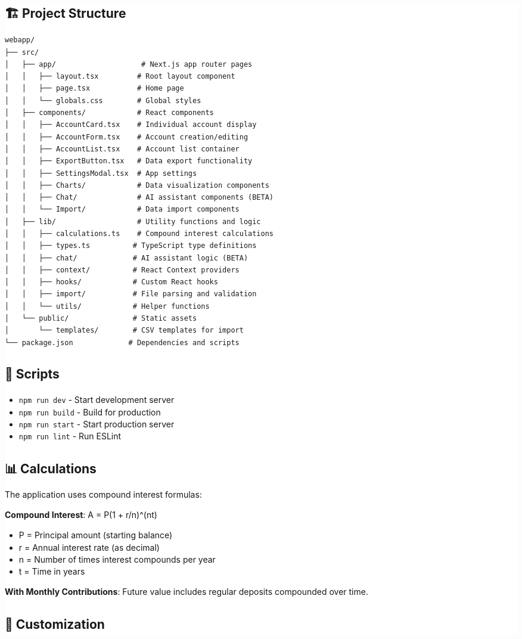 ## 🏗 Project Structure

```
webapp/
├── src/
│   ├── app/                    # Next.js app router pages
│   │   ├── layout.tsx         # Root layout component
│   │   ├── page.tsx           # Home page
│   │   └── globals.css        # Global styles
│   ├── components/            # React components
│   │   ├── AccountCard.tsx    # Individual account display
│   │   ├── AccountForm.tsx    # Account creation/editing
│   │   ├── AccountList.tsx    # Account list container
│   │   ├── ExportButton.tsx   # Data export functionality
│   │   ├── SettingsModal.tsx  # App settings
│   │   ├── Charts/            # Data visualization components
│   │   ├── Chat/              # AI assistant components (BETA)
│   │   └── Import/            # Data import components
│   ├── lib/                   # Utility functions and logic
│   │   ├── calculations.ts    # Compound interest calculations
│   │   ├── types.ts          # TypeScript type definitions
│   │   ├── chat/             # AI assistant logic (BETA)
│   │   ├── context/          # React Context providers
│   │   ├── hooks/            # Custom React hooks
│   │   ├── import/           # File parsing and validation
│   │   └── utils/            # Helper functions
│   └── public/               # Static assets
│       └── templates/        # CSV templates for import
└── package.json             # Dependencies and scripts
```

## 🔧 Scripts

- `npm run dev` - Start development server
- `npm run build` - Build for production
- `npm run start` - Start production server
- `npm run lint` - Run ESLint

## 📊 Calculations

The application uses compound interest formulas:

**Compound Interest**: A = P(1 + r/n)^(nt)
- P = Principal amount (starting balance)
- r = Annual interest rate (as decimal)
- n = Number of times interest compounds per year
- t = Time in years

**With Monthly Contributions**: Future value includes regular deposits compounded over time.

## 🎨 Customization
